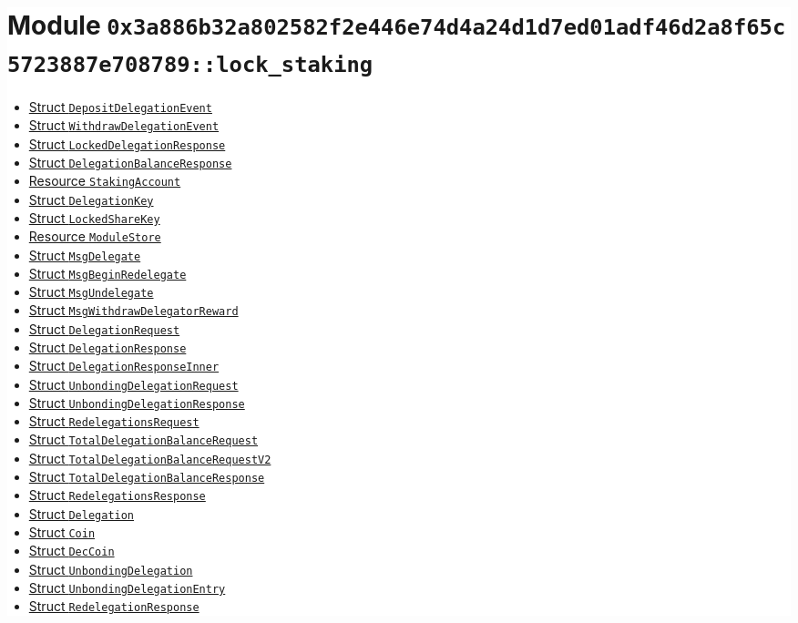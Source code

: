 
<a id="0x3a886b32a802582f2e446e74d4a24d1d7ed01adf46d2a8f65c5723887e708789_lock_staking"></a>

# Module `0x3a886b32a802582f2e446e74d4a24d1d7ed01adf46d2a8f65c5723887e708789::lock_staking`



-  [Struct `DepositDelegationEvent`](#0x3a886b32a802582f2e446e74d4a24d1d7ed01adf46d2a8f65c5723887e708789_lock_staking_DepositDelegationEvent)
-  [Struct `WithdrawDelegationEvent`](#0x3a886b32a802582f2e446e74d4a24d1d7ed01adf46d2a8f65c5723887e708789_lock_staking_WithdrawDelegationEvent)
-  [Struct `LockedDelegationResponse`](#0x3a886b32a802582f2e446e74d4a24d1d7ed01adf46d2a8f65c5723887e708789_lock_staking_LockedDelegationResponse)
-  [Struct `DelegationBalanceResponse`](#0x3a886b32a802582f2e446e74d4a24d1d7ed01adf46d2a8f65c5723887e708789_lock_staking_DelegationBalanceResponse)
-  [Resource `StakingAccount`](#0x3a886b32a802582f2e446e74d4a24d1d7ed01adf46d2a8f65c5723887e708789_lock_staking_StakingAccount)
-  [Struct `DelegationKey`](#0x3a886b32a802582f2e446e74d4a24d1d7ed01adf46d2a8f65c5723887e708789_lock_staking_DelegationKey)
-  [Struct `LockedShareKey`](#0x3a886b32a802582f2e446e74d4a24d1d7ed01adf46d2a8f65c5723887e708789_lock_staking_LockedShareKey)
-  [Resource `ModuleStore`](#0x3a886b32a802582f2e446e74d4a24d1d7ed01adf46d2a8f65c5723887e708789_lock_staking_ModuleStore)
-  [Struct `MsgDelegate`](#0x3a886b32a802582f2e446e74d4a24d1d7ed01adf46d2a8f65c5723887e708789_lock_staking_MsgDelegate)
-  [Struct `MsgBeginRedelegate`](#0x3a886b32a802582f2e446e74d4a24d1d7ed01adf46d2a8f65c5723887e708789_lock_staking_MsgBeginRedelegate)
-  [Struct `MsgUndelegate`](#0x3a886b32a802582f2e446e74d4a24d1d7ed01adf46d2a8f65c5723887e708789_lock_staking_MsgUndelegate)
-  [Struct `MsgWithdrawDelegatorReward`](#0x3a886b32a802582f2e446e74d4a24d1d7ed01adf46d2a8f65c5723887e708789_lock_staking_MsgWithdrawDelegatorReward)
-  [Struct `DelegationRequest`](#0x3a886b32a802582f2e446e74d4a24d1d7ed01adf46d2a8f65c5723887e708789_lock_staking_DelegationRequest)
-  [Struct `DelegationResponse`](#0x3a886b32a802582f2e446e74d4a24d1d7ed01adf46d2a8f65c5723887e708789_lock_staking_DelegationResponse)
-  [Struct `DelegationResponseInner`](#0x3a886b32a802582f2e446e74d4a24d1d7ed01adf46d2a8f65c5723887e708789_lock_staking_DelegationResponseInner)
-  [Struct `UnbondingDelegationRequest`](#0x3a886b32a802582f2e446e74d4a24d1d7ed01adf46d2a8f65c5723887e708789_lock_staking_UnbondingDelegationRequest)
-  [Struct `UnbondingDelegationResponse`](#0x3a886b32a802582f2e446e74d4a24d1d7ed01adf46d2a8f65c5723887e708789_lock_staking_UnbondingDelegationResponse)
-  [Struct `RedelegationsRequest`](#0x3a886b32a802582f2e446e74d4a24d1d7ed01adf46d2a8f65c5723887e708789_lock_staking_RedelegationsRequest)
-  [Struct `TotalDelegationBalanceRequest`](#0x3a886b32a802582f2e446e74d4a24d1d7ed01adf46d2a8f65c5723887e708789_lock_staking_TotalDelegationBalanceRequest)
-  [Struct `TotalDelegationBalanceRequestV2`](#0x3a886b32a802582f2e446e74d4a24d1d7ed01adf46d2a8f65c5723887e708789_lock_staking_TotalDelegationBalanceRequestV2)
-  [Struct `TotalDelegationBalanceResponse`](#0x3a886b32a802582f2e446e74d4a24d1d7ed01adf46d2a8f65c5723887e708789_lock_staking_TotalDelegationBalanceResponse)
-  [Struct `RedelegationsResponse`](#0x3a886b32a802582f2e446e74d4a24d1d7ed01adf46d2a8f65c5723887e708789_lock_staking_RedelegationsResponse)
-  [Struct `Delegation`](#0x3a886b32a802582f2e446e74d4a24d1d7ed01adf46d2a8f65c5723887e708789_lock_staking_Delegation)
-  [Struct `Coin`](#0x3a886b32a802582f2e446e74d4a24d1d7ed01adf46d2a8f65c5723887e708789_lock_staking_Coin)
-  [Struct `DecCoin`](#0x3a886b32a802582f2e446e74d4a24d1d7ed01adf46d2a8f65c5723887e708789_lock_staking_DecCoin)
-  [Struct `UnbondingDelegation`](#0x3a886b32a802582f2e446e74d4a24d1d7ed01adf46d2a8f65c5723887e708789_lock_staking_UnbondingDelegation)
-  [Struct `UnbondingDelegationEntry`](#0x3a886b32a802582f2e446e74d4a24d1d7ed01adf46d2a8f65c5723887e708789_lock_staking_UnbondingDelegationEntry)
-  [Struct `RedelegationResponse`](#0x3a886b32a802582f2e446e74d4a24d1d7ed01adf46d2a8f65c5723887e708789_lock_staking_RedelegationResponse)